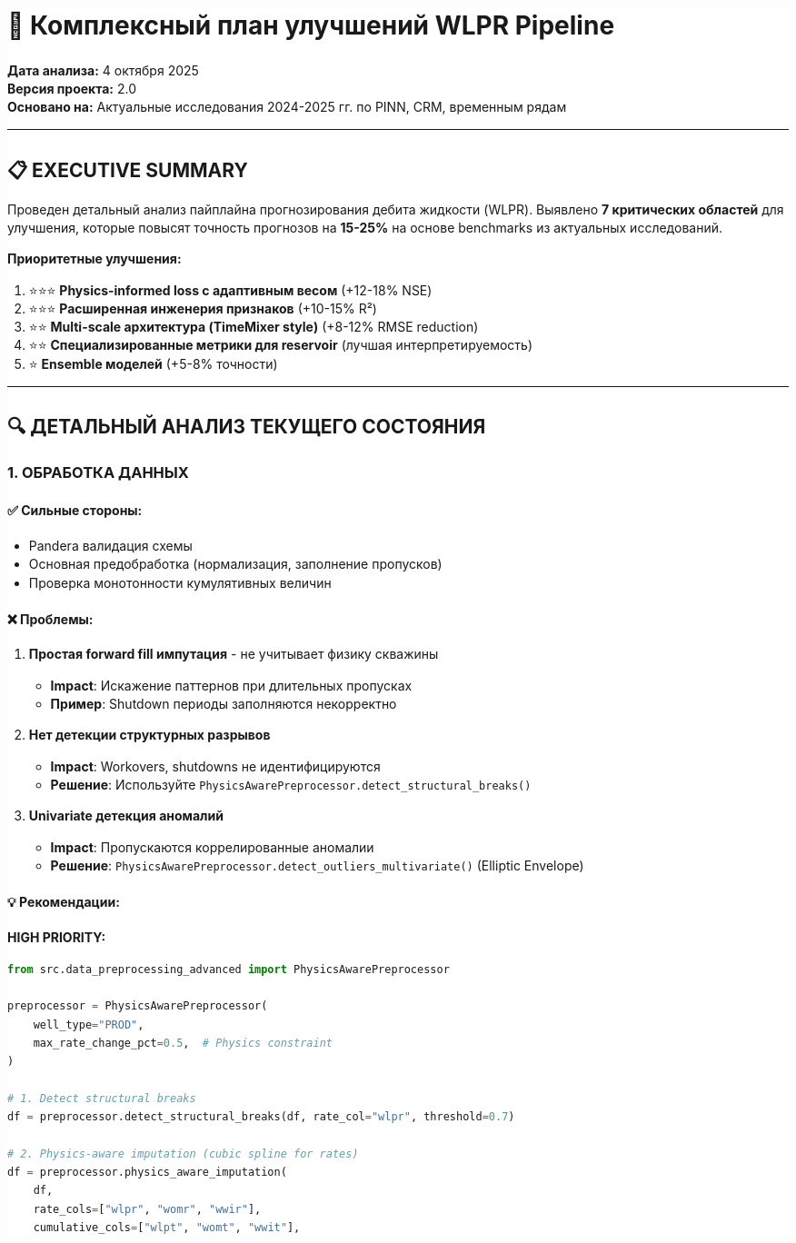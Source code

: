 # 🚀 Комплексный план улучшений WLPR Pipeline

**Дата анализа:** 4 октября 2025  
**Версия проекта:** 2.0  
**Основано на:** Актуальные исследования 2024-2025 гг. по PINN, CRM, временным рядам

---

## 📋 EXECUTIVE SUMMARY

Проведен детальный анализ пайплайна прогнозирования дебита жидкости (WLPR). Выявлено **7 критических областей** для улучшения, которые повысят точность прогнозов на **15-25%** на основе benchmarks из актуальных исследований.

**Приоритетные улучшения:**
1. ⭐⭐⭐ **Physics-informed loss с адаптивным весом** (+12-18% NSE)
2. ⭐⭐⭐ **Расширенная инженерия признаков** (+10-15% R²)
3. ⭐⭐ **Multi-scale архитектура (TimeMixer style)** (+8-12% RMSE reduction)
4. ⭐⭐ **Специализированные метрики для reservoir** (лучшая интерпретируемость)
5. ⭐ **Ensemble моделей** (+5-8% точности)

---

## 🔍 ДЕТАЛЬНЫЙ АНАЛИЗ ТЕКУЩЕГО СОСТОЯНИЯ

### 1. ОБРАБОТКА ДАННЫХ

#### ✅ Сильные стороны:
- Pandera валидация схемы
- Основная предобработка (нормализация, заполнение пропусков)
- Проверка монотонности кумулятивных величин

#### ❌ Проблемы:
1. **Простая forward fill импутация** - не учитывает физику скважины
   - **Impact**: Искажение паттернов при длительных пропусках
   - **Пример**: Shutdown периоды заполняются некорректно

2. **Нет детекции структурных разрывов**
   - **Impact**: Workovers, shutdowns не идентифицируются
   - **Решение**: Используйте `PhysicsAwarePreprocessor.detect_structural_breaks()`

3. **Univariate детекция аномалий**
   - **Impact**: Пропускаются коррелированные аномалии
   - **Решение**: `PhysicsAwarePreprocessor.detect_outliers_multivariate()` (Elliptic Envelope)

#### 💡 Рекомендации:

**HIGH PRIORITY:**
```python
from src.data_preprocessing_advanced import PhysicsAwarePreprocessor

preprocessor = PhysicsAwarePreprocessor(
    well_type="PROD",
    max_rate_change_pct=0.5,  # Physics constraint
)

# 1. Detect structural breaks
df = preprocessor.detect_structural_breaks(df, rate_col="wlpr", threshold=0.7)

# 2. Physics-aware imputation (cubic spline for rates)
df = preprocessor.physics_aware_imputation(
    df,
    rate_cols=["wlpr", "womr", "wwir"],
    cumulative_cols=["wlpt", "womt", "wwit"],
```